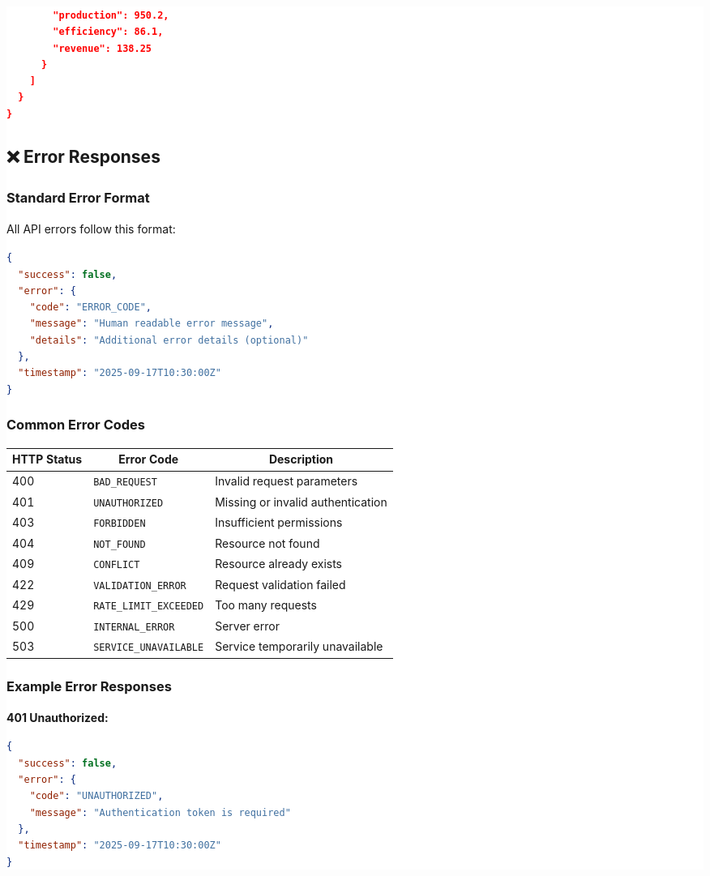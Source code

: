 ```json
        "production": 950.2,
        "efficiency": 86.1,
        "revenue": 138.25
      }
    ]
  }
}
```

## ❌ Error Responses

### Standard Error Format
All API errors follow this format:

```json
{
  "success": false,
  "error": {
    "code": "ERROR_CODE",
    "message": "Human readable error message",
    "details": "Additional error details (optional)"
  },
  "timestamp": "2025-09-17T10:30:00Z"
}
```

### Common Error Codes

| HTTP Status | Error Code | Description |
|-------------|------------|-------------|
| 400 | `BAD_REQUEST` | Invalid request parameters |
| 401 | `UNAUTHORIZED` | Missing or invalid authentication |
| 403 | `FORBIDDEN` | Insufficient permissions |
| 404 | `NOT_FOUND` | Resource not found |
| 409 | `CONFLICT` | Resource already exists |
| 422 | `VALIDATION_ERROR` | Request validation failed |
| 429 | `RATE_LIMIT_EXCEEDED` | Too many requests |
| 500 | `INTERNAL_ERROR` | Server error |
| 503 | `SERVICE_UNAVAILABLE` | Service temporarily unavailable |

### Example Error Responses

**401 Unauthorized:**
```json
{
  "success": false,
  "error": {
    "code": "UNAUTHORIZED",
    "message": "Authentication token is required"
  },
  "timestamp": "2025-09-17T10:30:00Z"
}
```
